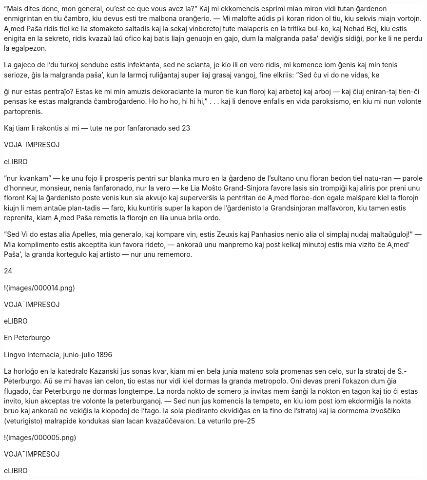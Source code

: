 ”Mais dites donc, mon general, ou’est ce que vous avez la?” Kaj mi ekkomencis esprimi mian miron vidi tutan ĝardenon enmigrintan en tiu ĉambro, kiu devus esti tre malbona oranĝerio. — Mi malofte aŭdis pli koran ridon ol tiu, kiu sekvis miajn vortojn. A˛med Paŝa ridis tiel ke lia stomaketo saltadis kaj la sekaj vinberetoj tute malaperis en la tritika bul-ko, kaj Nehad Bej, kiu estis enigita en la sekreto, ridis kvazaŭ laŭ ofico kaj batis liajn genuojn en gajo, dum la malgranda paŝa’ deviĝis sidiĝi, por ke li ne perdu la egalpezon. 

La gajeco de l’du turkoj sendube estis infektanta, sed ne scianta, je kio ili en vero ridis, mi komence iom ĝenis kaj min tenis serioze, ĝis la malgranda paŝa’, kun la larmoj ruliĝantaj super liaj grasaj vangoj, fine elkriis: ”Sed ĉu vi do ne vidas, ke

ĝi nur estas pentraĵo? Estas ke mi min amuzis dekoraciante la muron tie kun floroj kaj arbetoj kaj arboj — kaj ĉiuj eniran-taj tien-ĉi pensas ke estas malgranda ĉambroĝardeno. Ho ho ho, hi hi hi,” . . . kaj li denove enfalis en vida paroksismo, en kiu mi nun volonte partoprenis. 

Kaj tiam li rakontis al mi — tute ne por fanfaronado sed 23

VOJA¯IMPRESOJ

eLIBRO

”nur kvankam” — ke unu fojo li prosperis pentri sur blanka muro en la ĝardeno de l’sultano unu floran bedon tiel natu-ran — parole d’honneur, monsieur, nenia fanfaronado, nur la vero — ke Lia Moŝto Grand-Sinjora favore lasis sin trompiĝi kaj aliris por preni unu floron\! Kaj la ĝardenisto poste venis kun sia akvujo kaj superverŝis la pentritan de A˛med florbe-don egale malŝpare kiel la florojn kiujn li mem antaŭe plan-tadis — faro, kiu kuntiris super la kapon de l’ĝardenisto la Grandsinjoran malfavoron, kiu tamen estis reprenita, kiam A˛med Paŝa remetis la florojn en ilia unua brila ordo. 

”Sed Vi do estas alia Apelles, mia generalo, kaj kompare vin, estis Zeuxis kaj Panhasios nenio alia ol simplaj nudaj maltaŭguloj\!” — Mia komplimento estis akceptita kun favora rideto, — ankoraŭ unu manpremo kaj post kelkaj minutoj estis mia vizito ĉe A˛med’ Paŝa’, la granda kortegulo kaj artisto — nur unu rememoro. 

24

!(images/000014.png)

VOJA¯IMPRESOJ

eLIBRO

En Peterburgo

Lingvo Internacia, junio-julio 1896

La horloĝo en la katedralo Kazanski ĵus sonas kvar, kiam mi en bela junia mateno sola promenas sen celo, sur la stratoj de S.-Peterburgo. Aŭ se mi havas ian celon, tio estas nur vidi kiel dormas la granda metropolo. Oni devas preni l’okazon dum ĝia flugado, ĉar Peterburgo ne dormas longtempe. La norda nokto de somero ja invitas mem ŝanĝi la nokton en tagon kaj tio ĉi estas invito, kiun akceptas tre volonte la peterburganoj. — Sed nun ĵus komencis la tempeto, en kiu iom post iom ekdormiĝis la nokta bruo kaj ankoraŭ ne vekiĝis la klopodoj de l’tago. Ia sola piediranto ekvidiĝas en la fino de l’stratoj kaj ia dormema izvoŝĉiko \(veturigisto\) malrapide kondukas sian lacan kvazaŭĉevalon. La veturilo pre-25

!(images/000005.png)

VOJA¯IMPRESOJ

eLIBRO
